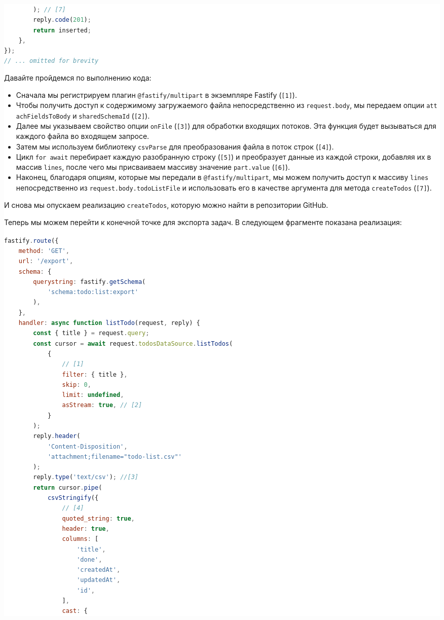 ```js
        ); // [7]
        reply.code(201);
        return inserted;
    },
});
// ... omitted for brevity
```

Давайте пройдемся по выполнению кода:

-   Сначала мы регистрируем плагин `@fastify/multipart` в экземпляре Fastify (`[1]`).
-   Чтобы получить доступ к содержимому загружаемого файла непосредственно из `request.body`, мы передаем опции `attachFieldsToBody` и `sharedSchemaId` (`[2]`).
-   Далее мы указываем свойство опции `onFile` (`[3]`) для обработки входящих потоков. Эта функция будет вызываться для каждого файла во входящем запросе.
-   Затем мы используем библиотеку `csvParse` для преобразования файла в поток строк (`[4]`).
-   Цикл `for await` перебирает каждую разобранную строку (`[5]`) и преобразует данные из каждой строки, добавляя их в массив `lines`, после чего мы присваиваем массиву значение `part.value` (`[6]`).
-   Наконец, благодаря опциям, которые мы передали в `@fastify/multipart`, мы можем получить доступ к массиву `lines` непосредственно из `request.body.todoListFile` и использовать его в качестве аргумента для метода `createTodos` (`[7]`).

И снова мы опускаем реализацию `createTodos`, которую можно найти в репозитории GitHub.

Теперь мы можем перейти к конечной точке для экспорта задач. В следующем фрагменте показана реализация:

```js
fastify.route({
    method: 'GET',
    url: '/export',
    schema: {
        querystring: fastify.getSchema(
            'schema:todo:list:export'
        ),
    },
    handler: async function listTodo(request, reply) {
        const { title } = request.query;
        const cursor = await request.todosDataSource.listTodos(
            {
                // [1]
                filter: { title },
                skip: 0,
                limit: undefined,
                asStream: true, // [2]
            }
        );
        reply.header(
            'Content-Disposition',
            'attachment;filename="todo-list.csv"'
        );
        reply.type('text/csv'); //[3]
        return cursor.pipe(
            csvStringify({
                // [4]
                quoted_string: true,
                header: true,
                columns: [
                    'title',
                    'done',
                    'createdAt',
                    'updatedAt',
                    'id',
                ],
                cast: {
```